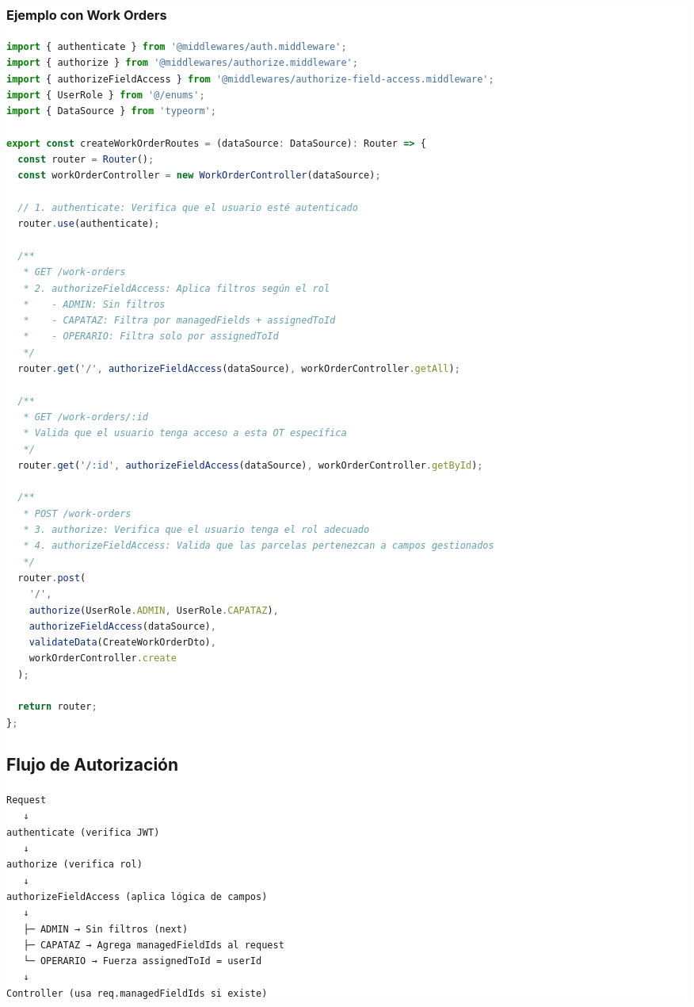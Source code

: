 ### Ejemplo con Work Orders

```typescript
import { authenticate } from '@middlewares/auth.middleware';
import { authorize } from '@middlewares/authorize.middleware';
import { authorizeFieldAccess } from '@middlewares/authorize-field-access.middleware';
import { UserRole } from '@/enums';
import { DataSource } from 'typeorm';

export const createWorkOrderRoutes = (dataSource: DataSource): Router => {
  const router = Router();
  const workOrderController = new WorkOrderController(dataSource);

  // 1. authenticate: Verifica que el usuario esté autenticado
  router.use(authenticate);

  /**
   * GET /work-orders
   * 2. authorizeFieldAccess: Aplica filtros según el rol
   *    - ADMIN: Sin filtros
   *    - CAPATAZ: Filtra por managedFields + assignedToId
   *    - OPERARIO: Filtra solo por assignedToId
   */
  router.get('/', authorizeFieldAccess(dataSource), workOrderController.getAll);

  /**
   * GET /work-orders/:id
   * Valida que el usuario tenga acceso a esta OT específica
   */
  router.get('/:id', authorizeFieldAccess(dataSource), workOrderController.getById);

  /**
   * POST /work-orders
   * 3. authorize: Verifica que el usuario tenga el rol adecuado
   * 4. authorizeFieldAccess: Valida que las parcelas pertenezcan a campos gestionados
   */
  router.post(
    '/',
    authorize(UserRole.ADMIN, UserRole.CAPATAZ),
    authorizeFieldAccess(dataSource),
    validateData(CreateWorkOrderDto),
    workOrderController.create
  );

  return router;
};
```

## Flujo de Autorización

```
Request
   ↓
authenticate (verifica JWT)
   ↓
authorize (verifica rol)
   ↓
authorizeFieldAccess (aplica lógica de campos)
   ↓
   ├─ ADMIN → Sin filtros (next)
   ├─ CAPATAZ → Agrega managedFieldIds al request
   └─ OPERARIO → Fuerza assignedToId = userId
   ↓
Controller (usa req.managedFieldIds si existe)
```